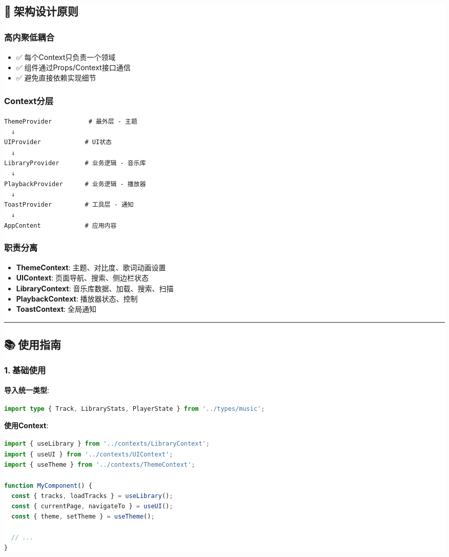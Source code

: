 
## 🎯 架构设计原则

### 高内聚低耦合
- ✅ 每个Context只负责一个领域
- ✅ 组件通过Props/Context接口通信
- ✅ 避免直接依赖实现细节

### Context分层
```
ThemeProvider          # 最外层 - 主题
  ↓
UIProvider            # UI状态
  ↓
LibraryProvider       # 业务逻辑 - 音乐库
  ↓
PlaybackProvider      # 业务逻辑 - 播放器
  ↓
ToastProvider         # 工具层 - 通知
  ↓
AppContent            # 应用内容
```

### 职责分离
- **ThemeContext**: 主题、对比度、歌词动画设置
- **UIContext**: 页面导航、搜索、侧边栏状态
- **LibraryContext**: 音乐库数据、加载、搜索、扫描
- **PlaybackContext**: 播放器状态、控制
- **ToastContext**: 全局通知

---

## 📚 使用指南

### 1. 基础使用

**导入统一类型**:
```typescript
import type { Track, LibraryStats, PlayerState } from '../types/music';
```

**使用Context**:
```typescript
import { useLibrary } from '../contexts/LibraryContext';
import { useUI } from '../contexts/UIContext';
import { useTheme } from '../contexts/ThemeContext';

function MyComponent() {
  const { tracks, loadTracks } = useLibrary();
  const { currentPage, navigateTo } = useUI();
  const { theme, setTheme } = useTheme();
  
  // ...
}
```
